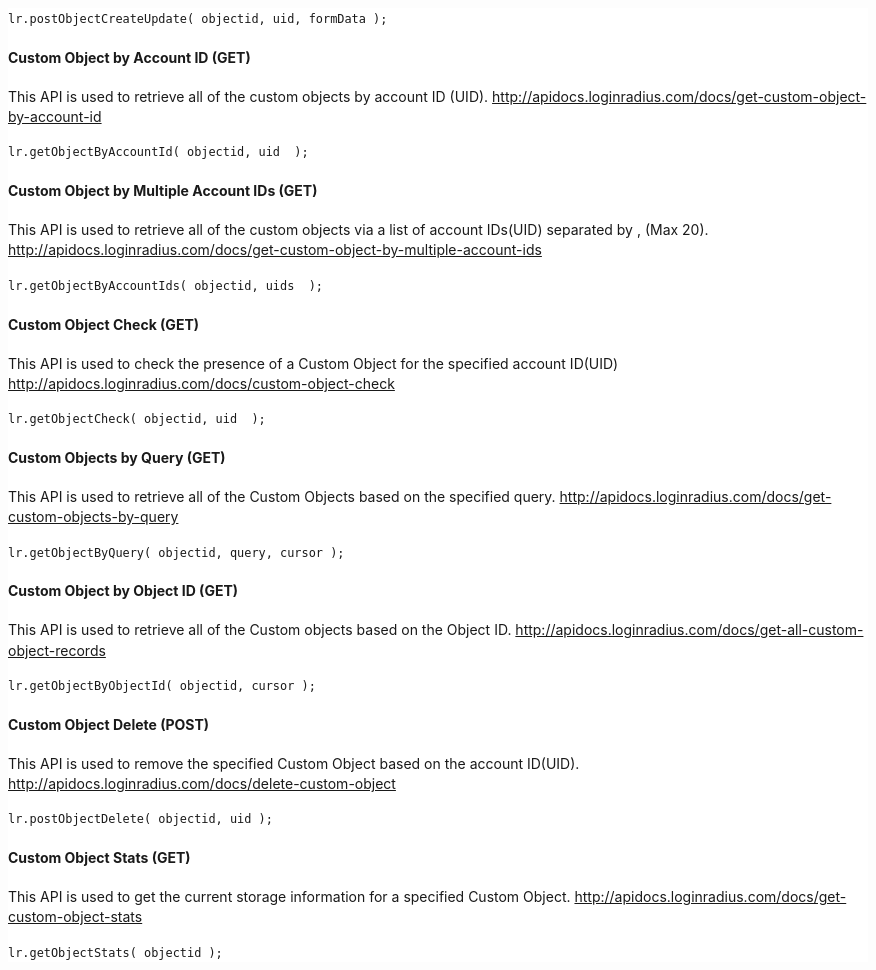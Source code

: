	lr.postObjectCreateUpdate( objectid, uid, formData );

#### Custom Object by Account ID (GET)
This API is used to retrieve all of the custom objects by account ID (UID).
http://apidocs.loginradius.com/docs/get-custom-object-by-account-id

	lr.getObjectByAccountId( objectid, uid  );
	
#### Custom Object by Multiple Account IDs (GET)
This API is used to retrieve all of the custom objects via a list of account IDs(UID) separated by , (Max 20).
http://apidocs.loginradius.com/docs/get-custom-object-by-multiple-account-ids

	lr.getObjectByAccountIds( objectid, uids  );

#### Custom Object Check (GET)
This API is used to check the presence of a Custom Object for the specified account ID(UID)
http://apidocs.loginradius.com/docs/custom-object-check

	lr.getObjectCheck( objectid, uid  );

#### Custom Objects by Query (GET)
This API is used to retrieve all of the Custom Objects based on the specified query.
http://apidocs.loginradius.com/docs/get-custom-objects-by-query

	lr.getObjectByQuery( objectid, query, cursor );

#### Custom Object by Object ID (GET)
This API is used to retrieve all of the Custom objects based on the Object ID.
http://apidocs.loginradius.com/docs/get-all-custom-object-records

	lr.getObjectByObjectId( objectid, cursor );

#### Custom Object Delete (POST)
This API is used to remove the specified Custom Object based on the account ID(UID).
http://apidocs.loginradius.com/docs/delete-custom-object

	lr.postObjectDelete( objectid, uid );

#### Custom Object Stats (GET)
This API is used to get the current storage information for a specified Custom Object.
http://apidocs.loginradius.com/docs/get-custom-object-stats

	lr.getObjectStats( objectid );


